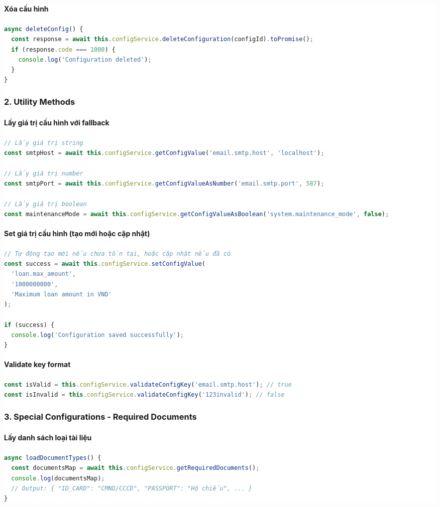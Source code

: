 #### Xóa cấu hình
```typescript
async deleteConfig() {
  const response = await this.configService.deleteConfiguration(configId).toPromise();
  if (response.code === 1000) {
    console.log('Configuration deleted');
  }
}
```

### 2. Utility Methods

#### Lấy giá trị cấu hình với fallback
```typescript
// Lấy giá trị string
const smtpHost = await this.configService.getConfigValue('email.smtp.host', 'localhost');

// Lấy giá trị number
const smtpPort = await this.configService.getConfigValueAsNumber('email.smtp.port', 587);

// Lấy giá trị boolean
const maintenanceMode = await this.configService.getConfigValueAsBoolean('system.maintenance_mode', false);
```

#### Set giá trị cấu hình (tạo mới hoặc cập nhật)
```typescript
// Tự động tạo mới nếu chưa tồn tại, hoặc cập nhật nếu đã có
const success = await this.configService.setConfigValue(
  'loan.max_amount',
  '1000000000',
  'Maximum loan amount in VND'
);

if (success) {
  console.log('Configuration saved successfully');
}
```

#### Validate key format
```typescript
const isValid = this.configService.validateConfigKey('email.smtp.host'); // true
const isInvalid = this.configService.validateConfigKey('123invalid'); // false
```

### 3. Special Configurations - Required Documents

#### Lấy danh sách loại tài liệu
```typescript
async loadDocumentTypes() {
  const documentsMap = await this.configService.getRequiredDocuments();
  console.log(documentsMap);
  // Output: { "ID_CARD": "CMND/CCCD", "PASSPORT": "Hộ chiếu", ... }
}
```
